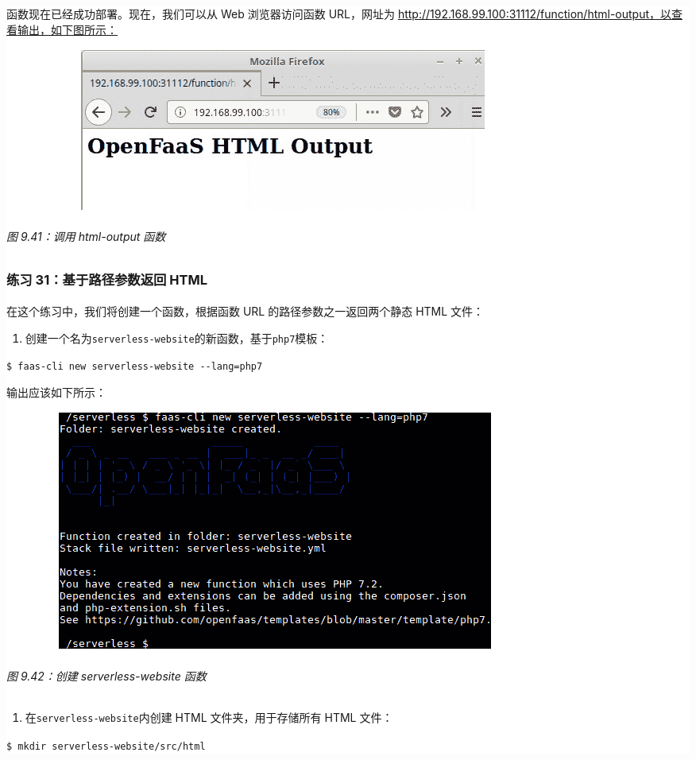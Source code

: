 
函数现在已经成功部署。现在，我们可以从 Web 浏览器访问函数 URL，网址为 http://192.168.99.100:31112/function/html-output，以查看输出，如下图所示：

![图 9.41：调用 html-output 函数](img/C12607_09_41.jpg)

###### 图 9.41：调用 html-output 函数

### 练习 31：基于路径参数返回 HTML

在这个练习中，我们将创建一个函数，根据函数 URL 的路径参数之一返回两个静态 HTML 文件：

1.  创建一个名为`serverless-website`的新函数，基于`php7`模板：

```
$ faas-cli new serverless-website --lang=php7
```

输出应该如下所示：

![图 9.42：创建 serverless-website 函数](img/C12607_09_42.jpg)

###### 图 9.42：创建 serverless-website 函数

1.  在`serverless-website`内创建 HTML 文件夹，用于存储所有 HTML 文件：

```
$ mkdir serverless-website/src/html
```
